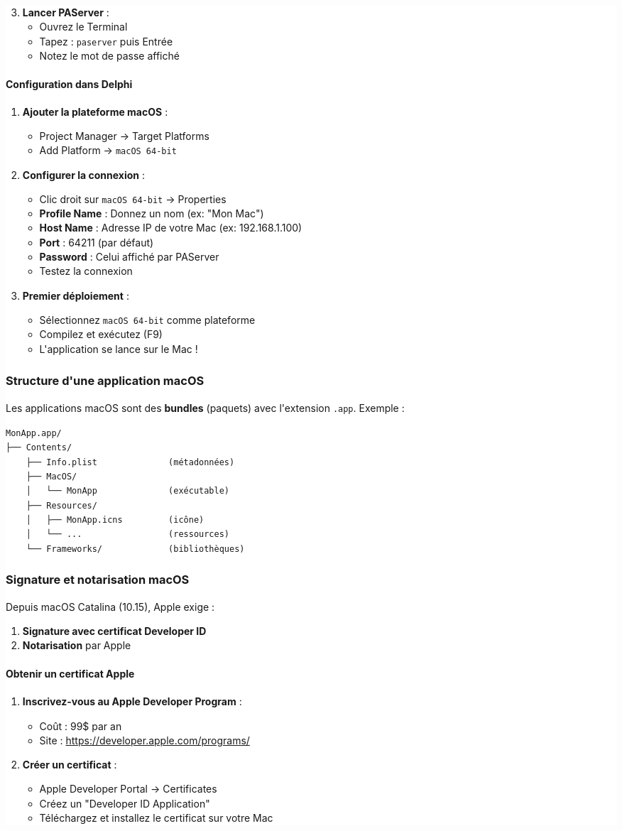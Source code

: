 3. **Lancer PAServer** :
   - Ouvrez le Terminal
   - Tapez : `paserver` puis Entrée
   - Notez le mot de passe affiché

#### Configuration dans Delphi

1. **Ajouter la plateforme macOS** :
   - Project Manager → Target Platforms
   - Add Platform → `macOS 64-bit`

2. **Configurer la connexion** :
   - Clic droit sur `macOS 64-bit` → Properties
   - **Profile Name** : Donnez un nom (ex: "Mon Mac")
   - **Host Name** : Adresse IP de votre Mac (ex: 192.168.1.100)
   - **Port** : 64211 (par défaut)
   - **Password** : Celui affiché par PAServer
   - Testez la connexion

3. **Premier déploiement** :
   - Sélectionnez `macOS 64-bit` comme plateforme
   - Compilez et exécutez (F9)
   - L'application se lance sur le Mac !

### Structure d'une application macOS

Les applications macOS sont des **bundles** (paquets) avec l'extension `.app`. Exemple :

```
MonApp.app/
├── Contents/
    ├── Info.plist              (métadonnées)
    ├── MacOS/
    │   └── MonApp              (exécutable)
    ├── Resources/
    │   ├── MonApp.icns         (icône)
    │   └── ...                 (ressources)
    └── Frameworks/             (bibliothèques)
```

### Signature et notarisation macOS

Depuis macOS Catalina (10.15), Apple exige :

1. **Signature avec certificat Developer ID**
2. **Notarisation** par Apple

#### Obtenir un certificat Apple

1. **Inscrivez-vous au Apple Developer Program** :
   - Coût : 99$ par an
   - Site : https://developer.apple.com/programs/

2. **Créer un certificat** :
   - Apple Developer Portal → Certificates
   - Créez un "Developer ID Application"
   - Téléchargez et installez le certificat sur votre Mac
